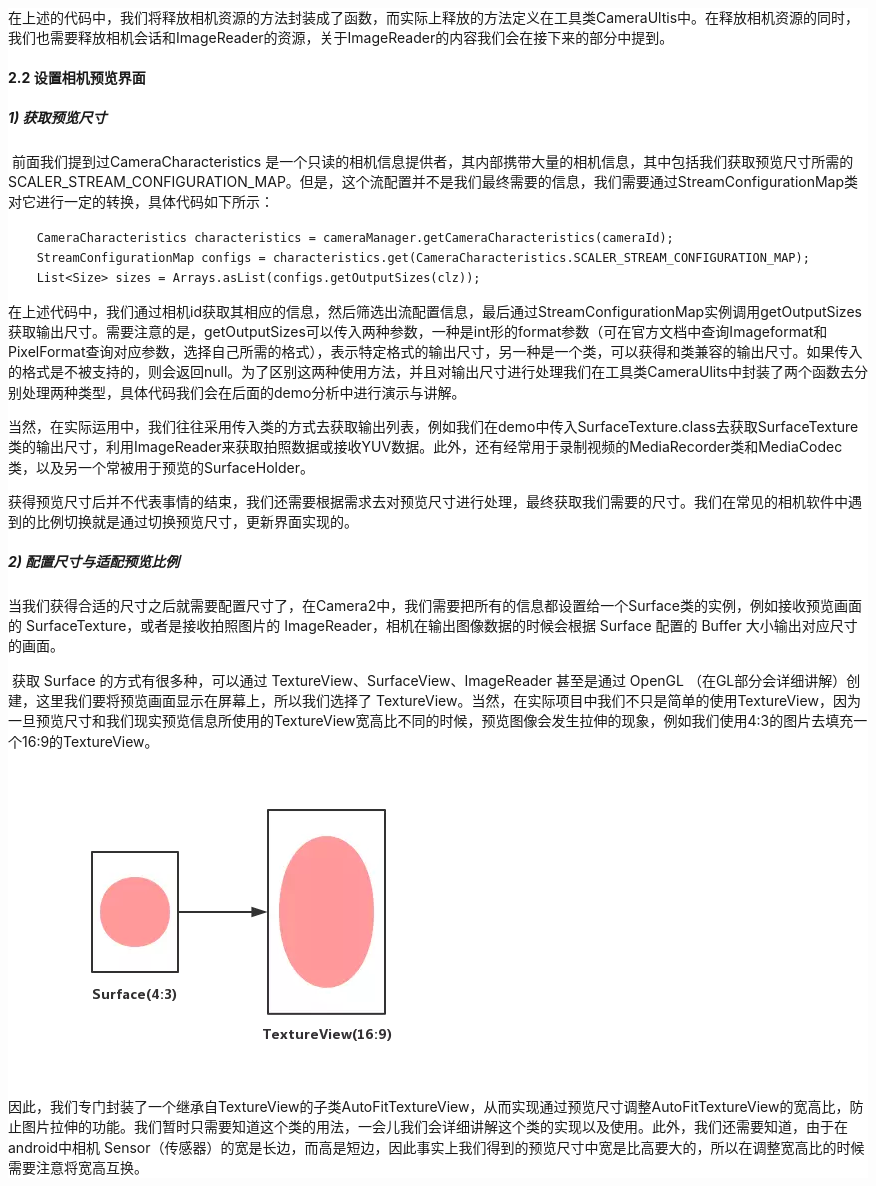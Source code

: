 ​	在上述的代码中，我们将释放相机资源的方法封装成了函数，而实际上释放的方法定义在工具类CameraUltis中。在释放相机资源的同时，我们也需要释放相机会话和ImageReader的资源，关于ImageReader的内容我们会在接下来的部分中提到。

#### **2.2**     **设置相机预览界面**

##### 1)   获取预览尺寸

​	前面我们提到过CameraCharacteristics 是一个只读的相机信息提供者，其内部携带大量的相机信息，其中包括我们获取预览尺寸所需的SCALER_STREAM_CONFIGURATION_MAP。但是，这个流配置并不是我们最终需要的信息，我们需要通过StreamConfigurationMap类对它进行一定的转换，具体代码如下所示：

```
    CameraCharacteristics characteristics = cameraManager.getCameraCharacteristics(cameraId);
    StreamConfigurationMap configs = characteristics.get(CameraCharacteristics.SCALER_STREAM_CONFIGURATION_MAP);
    List<Size> sizes = Arrays.asList(configs.getOutputSizes(clz));
```

​	在上述代码中，我们通过相机id获取其相应的信息，然后筛选出流配置信息，最后通过StreamConfigurationMap实例调用getOutputSizes获取输出尺寸。需要注意的是，getOutputSizes可以传入两种参数，一种是int形的format参数（可在官方文档中查询Imageformat和PixelFormat查询对应参数，选择自己所需的格式），表示特定格式的输出尺寸，另一种是一个类，可以获得和类兼容的输出尺寸。如果传入的格式是不被支持的，则会返回null。为了区别这两种使用方法，并且对输出尺寸进行处理我们在工具类CameraUlits中封装了两个函数去分别处理两种类型，具体代码我们会在后面的demo分析中进行演示与讲解。

​	当然，在实际运用中，我们往往采用传入类的方式去获取输出列表，例如我们在demo中传入SurfaceTexture.class去获取SurfaceTexture类的输出尺寸，利用ImageReader来获取拍照数据或接收YUV数据。此外，还有经常用于录制视频的MediaRecorder类和MediaCodec类，以及另一个常被用于预览的SurfaceHolder。

​	获得预览尺寸后并不代表事情的结束，我们还需要根据需求去对预览尺寸进行处理，最终获取我们需要的尺寸。我们在常见的相机软件中遇到的比例切换就是通过切换预览尺寸，更新界面实现的。

##### 2)   配置尺寸与适配预览比例

​	当我们获得合适的尺寸之后就需要配置尺寸了，在Camera2中，我们需要把所有的信息都设置给一个Surface类的实例，例如接收预览画面的 SurfaceTexture，或者是接收拍照图片的 ImageReader，相机在输出图像数据的时候会根据 Surface 配置的 Buffer 大小输出对应尺寸的画面。

​	获取 Surface 的方式有很多种，可以通过 TextureView、SurfaceView、ImageReader 甚至是通过 OpenGL （在GL部分会详细讲解）创建，这里我们要将预览画面显示在屏幕上，所以我们选择了 TextureView。当然，在实际项目中我们不只是简单的使用TextureView，因为一旦预览尺寸和我们现实预览信息所使用的TextureView宽高比不同的时候，预览图像会发生拉伸的现象，例如我们使用4:3的图片去填充一个16:9的TextureView。

![1](..\assets\1.png)

​	因此，我们专门封装了一个继承自TextureView的子类AutoFitTextureView，从而实现通过预览尺寸调整AutoFitTextureView的宽高比，防止图片拉伸的功能。我们暂时只需要知道这个类的用法，一会儿我们会详细讲解这个类的实现以及使用。此外，我们还需要知道，由于在android中相机 Sensor（传感器）的宽是长边，而高是短边，因此事实上我们得到的预览尺寸中宽是比高要大的，所以在调整宽高比的时候需要注意将宽高互换。
